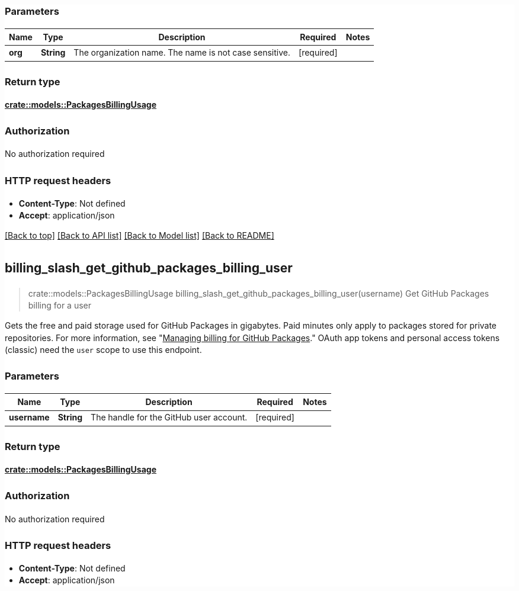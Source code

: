 ### Parameters


Name | Type | Description  | Required | Notes
------------- | ------------- | ------------- | ------------- | -------------
**org** | **String** | The organization name. The name is not case sensitive. | [required] |

### Return type

[**crate::models::PackagesBillingUsage**](packages-billing-usage.md)

### Authorization

No authorization required

### HTTP request headers

- **Content-Type**: Not defined
- **Accept**: application/json

[[Back to top]](#) [[Back to API list]](../README.md#documentation-for-api-endpoints) [[Back to Model list]](../README.md#documentation-for-models) [[Back to README]](../README.md)


## billing_slash_get_github_packages_billing_user

> crate::models::PackagesBillingUsage billing_slash_get_github_packages_billing_user(username)
Get GitHub Packages billing for a user

Gets the free and paid storage used for GitHub Packages in gigabytes.  Paid minutes only apply to packages stored for private repositories. For more information, see \"[Managing billing for GitHub Packages](https://docs.github.com/github/setting-up-and-managing-billing-and-payments-on-github/managing-billing-for-github-packages).\"  OAuth app tokens and personal access tokens (classic) need the `user` scope to use this endpoint.

### Parameters


Name | Type | Description  | Required | Notes
------------- | ------------- | ------------- | ------------- | -------------
**username** | **String** | The handle for the GitHub user account. | [required] |

### Return type

[**crate::models::PackagesBillingUsage**](packages-billing-usage.md)

### Authorization

No authorization required

### HTTP request headers

- **Content-Type**: Not defined
- **Accept**: application/json
